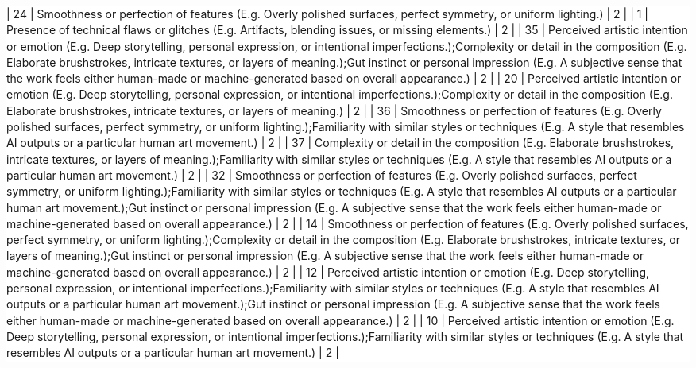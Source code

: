 |    24 | Smoothness or perfection of features (E.g. Overly polished surfaces, perfect symmetry, or uniform lighting.)                                                                                                                                                                                                                                                                                                                                                                                                                                                                             |           2 |
|     1 | Presence of technical flaws or glitches (E.g. Artifacts, blending issues, or missing elements.)                                                                                                                                                                                                                                                                                                                                                                                                                                                                                          |           2 |
|    35 | Perceived artistic intention or emotion (E.g. Deep storytelling, personal expression, or intentional imperfections.);Complexity or detail in the composition (E.g. Elaborate brushstrokes, intricate textures, or layers of meaning.);Gut instinct or personal impression (E.g. A subjective sense that the work feels either human-made or machine-generated based on overall appearance.)                                                                                                                                                                                              |           2 |
|    20 | Perceived artistic intention or emotion (E.g. Deep storytelling, personal expression, or intentional imperfections.);Complexity or detail in the composition (E.g. Elaborate brushstrokes, intricate textures, or layers of meaning.)                                                                                                                                                                                                                                                                                                                                                    |           2 |
|    36 | Smoothness or perfection of features (E.g. Overly polished surfaces, perfect symmetry, or uniform lighting.);Familiarity with similar styles or techniques (E.g. A style that resembles AI outputs or a particular human art movement.)                                                                                                                                                                                                                                                                                                                                                  |           2 |
|    37 | Complexity or detail in the composition (E.g. Elaborate brushstrokes, intricate textures, or layers of meaning.);Familiarity with similar styles or techniques (E.g. A style that resembles AI outputs or a particular human art movement.)                                                                                                                                                                                                                                                                                                                                              |           2 |
|    32 | Smoothness or perfection of features (E.g. Overly polished surfaces, perfect symmetry, or uniform lighting.);Familiarity with similar styles or techniques (E.g. A style that resembles AI outputs or a particular human art movement.);Gut instinct or personal impression (E.g. A subjective sense that the work feels either human-made or machine-generated based on overall appearance.)                                                                                                                                                                                            |           2 |
|    14 | Smoothness or perfection of features (E.g. Overly polished surfaces, perfect symmetry, or uniform lighting.);Complexity or detail in the composition (E.g. Elaborate brushstrokes, intricate textures, or layers of meaning.);Gut instinct or personal impression (E.g. A subjective sense that the work feels either human-made or machine-generated based on overall appearance.)                                                                                                                                                                                                      |           2 |
|    12 | Perceived artistic intention or emotion (E.g. Deep storytelling, personal expression, or intentional imperfections.);Familiarity with similar styles or techniques (E.g. A style that resembles AI outputs or a particular human art movement.);Gut instinct or personal impression (E.g. A subjective sense that the work feels either human-made or machine-generated based on overall appearance.)                                                                                                                                                                                    |           2 |
|    10 | Perceived artistic intention or emotion (E.g. Deep storytelling, personal expression, or intentional imperfections.);Familiarity with similar styles or techniques (E.g. A style that resembles AI outputs or a particular human art movement.)                                                                                                                                                                                                                                                                                                                                          |           2 |